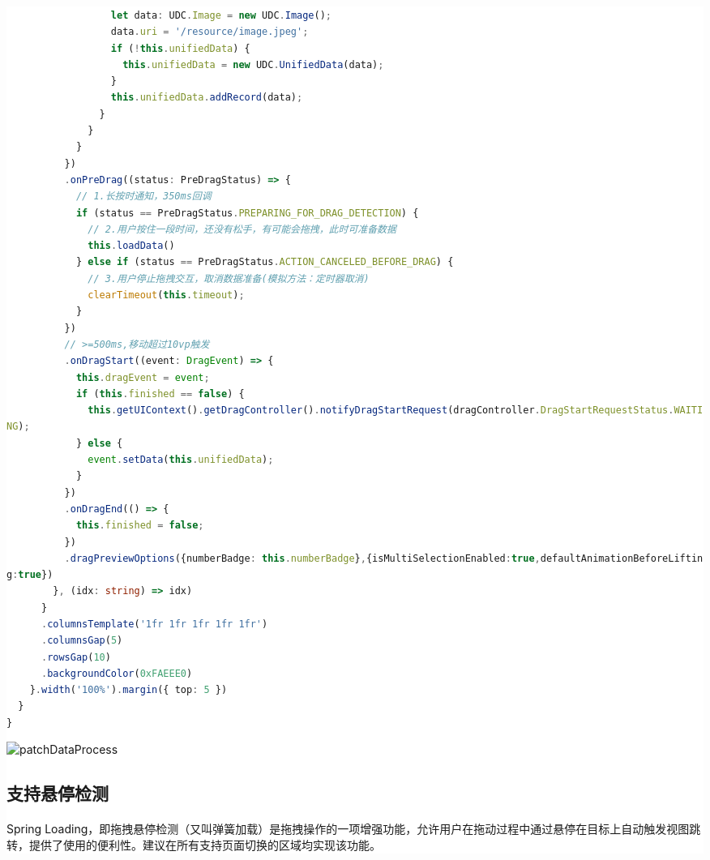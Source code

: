 ```ts
                  let data: UDC.Image = new UDC.Image();
                  data.uri = '/resource/image.jpeg';
                  if (!this.unifiedData) {
                    this.unifiedData = new UDC.UnifiedData(data);
                  }
                  this.unifiedData.addRecord(data);
                }
              }
            }
          })
          .onPreDrag((status: PreDragStatus) => {
            // 1.长按时通知，350ms回调
            if (status == PreDragStatus.PREPARING_FOR_DRAG_DETECTION) {
              // 2.用户按住一段时间，还没有松手，有可能会拖拽，此时可准备数据
              this.loadData()
            } else if (status == PreDragStatus.ACTION_CANCELED_BEFORE_DRAG) {
              // 3.用户停止拖拽交互，取消数据准备(模拟方法：定时器取消)
              clearTimeout(this.timeout);
            }
          })
          // >=500ms,移动超过10vp触发
          .onDragStart((event: DragEvent) => {
            this.dragEvent = event;
            if (this.finished == false) {
              this.getUIContext().getDragController().notifyDragStartRequest(dragController.DragStartRequestStatus.WAITING);
            } else {
              event.setData(this.unifiedData);
            }
          })
          .onDragEnd(() => {
            this.finished = false;
          })
          .dragPreviewOptions({numberBadge: this.numberBadge},{isMultiSelectionEnabled:true,defaultAnimationBeforeLifting:true})
        }, (idx: string) => idx)
      }
      .columnsTemplate('1fr 1fr 1fr 1fr 1fr')
      .columnsGap(5)
      .rowsGap(10)
      .backgroundColor(0xFAEEE0)
    }.width('100%').margin({ top: 5 })
  }
}
```
![patchDataProcess](figures/patchDataProcess.gif)


## 支持悬停检测
Spring Loading，即拖拽悬停检测（又叫弹簧加载）是拖拽操作的一项增强功能，允许用户在拖动过程中通过悬停在目标上自动触发视图跳转，提供了使用的便利性。建议在所有支持页面切换的区域均实现该功能。
